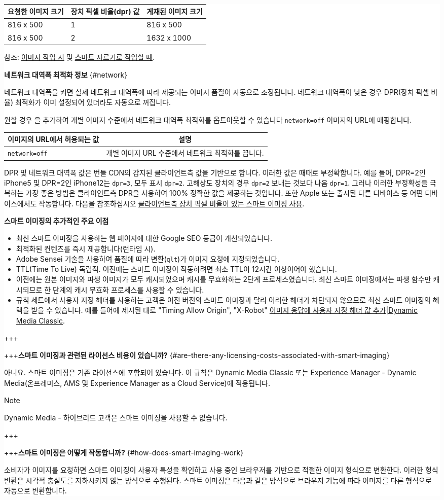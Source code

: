 
| 요청한 이미지 크기 | 장치 픽셀 비율(dpr) 값 | 게재된 이미지 크기 |
|---|---|---|
| 816 x 500 | 1 | 816 x 500 |
| 816 x 500 | 2 | 1632 x 1000 |

참조: [이미지 작업 시](/help/assets/dynamic-media/adding-dynamic-media-assets-to-pages.md#when-working-with-images) 및 [스마트 자르기로 작업할 때](/help/assets/dynamic-media/adding-dynamic-media-assets-to-pages.md#when-working-with-smart-crop).

**네트워크 대역폭 최적화 정보** {#network}

네트워크 대역폭을 켜면 실제 네트워크 대역폭에 따라 제공되는 이미지 품질이 자동으로 조정됩니다. 네트워크 대역폭이 낮은 경우 DPR(장치 픽셀 비율) 최적화가 이미 설정되어 있더라도 자동으로 꺼집니다.

원할 경우 을 추가하여 개별 이미지 수준에서 네트워크 대역폭 최적화를 옵트아웃할 수 있습니다 `network=off` 이미지의 URL에 매핑합니다.

| 이미지의 URL에서 허용되는 값 | 설명 |
|---|---|
| `network=off` | 개별 이미지 URL 수준에서 네트워크 최적화를 끕니다. |

DPR 및 네트워크 대역폭 값은 번들 CDN의 감지된 클라이언트측 값을 기반으로 합니다. 이러한 값은 때때로 부정확합니다. 예를 들어, DPR=2인 iPhone5 및 DPR=2인 iPhone12는 `dpr=3`, 모두 표시 `dpr=2`. 고해상도 장치의 경우 `dpr=2` 보내는 것보다 나음 `dpr=1`. 그러나 이러한 부정확성을 극복하는 가장 좋은 방법은 클라이언트측 DPR을 사용하여 100% 정확한 값을 제공하는 것입니다. 또한 Apple 또는 출시된 다른 디바이스 등 어떤 디바이스에서도 작동합니다. 다음을 참조하십시오 [클라이언트측 장치 픽셀 비율이 있는 스마트 이미징 사용](/help/assets/dynamic-media/client-side-dpr.md).

**스마트 이미징의 추가적인 주요 이점**

* 최신 스마트 이미징을 사용하는 웹 페이지에 대한 Google SEO 등급이 개선되었습니다.
* 최적화된 컨텐츠를 즉시 제공합니다(런타임 시).
* Adobe Sensei 기술을 사용하여 품질에 따라 변환(`qlt`)가 이미지 요청에 지정되었습니다.
* TTL(Time To Live) 독립적. 이전에는 스마트 이미징이 작동하려면 최소 TTL이 12시간 이상이어야 했습니다.
* 이전에는 원본 이미지와 파생 이미지가 모두 캐시되었으며 캐시를 무효화하는 2단계 프로세스였습니다. 최신 스마트 이미징에서는 파생 함수만 캐시되므로 한 단계의 캐시 무효화 프로세스를 사용할 수 있습니다.
* 규칙 세트에서 사용자 지정 헤더를 사용하는 고객은 이전 버전의 스마트 이미징과 달리 이러한 헤더가 차단되지 않으므로 최신 스마트 이미징의 혜택을 받을 수 있습니다. 예를 들어에 제시된 대로 &quot;Timing Allow Origin&quot;, &quot;X-Robot&quot; [이미지 응답에 사용자 지정 헤더 값 추가|Dynamic Media Classic](https://helpx.adobe.com/experience-manager/scene7/kb/base/scene7-rulesets/add-custom-header-val-image.html).

+++

+++**스마트 이미징과 관련된 라이선스 비용이 있습니까?** {#are-there-any-licensing-costs-associated-with-smart-imaging}

아니요. 스마트 이미징은 기존 라이선스에 포함되어 있습니다. 이 규칙은 Dynamic Media Classic 또는 Experience Manager - Dynamic Media(온프레미스, AMS 및 Experience Manager as a Cloud Service)에 적용됩니다.

>[!NOTE]
>
>Dynamic Media - 하이브리드 고객은 스마트 이미징을 사용할 수 없습니다.

+++

+++**스마트 이미징은 어떻게 작동합니까?** {#how-does-smart-imaging-work}

소비자가 이미지를 요청하면 스마트 이미징이 사용자 특성을 확인하고 사용 중인 브라우저를 기반으로 적절한 이미지 형식으로 변환한다. 이러한 형식 변환은 시각적 충실도를 저하시키지 않는 방식으로 수행된다. 스마트 이미징은 다음과 같은 방식으로 브라우저 기능에 따라 이미지를 다른 형식으로 자동으로 변환합니다.
